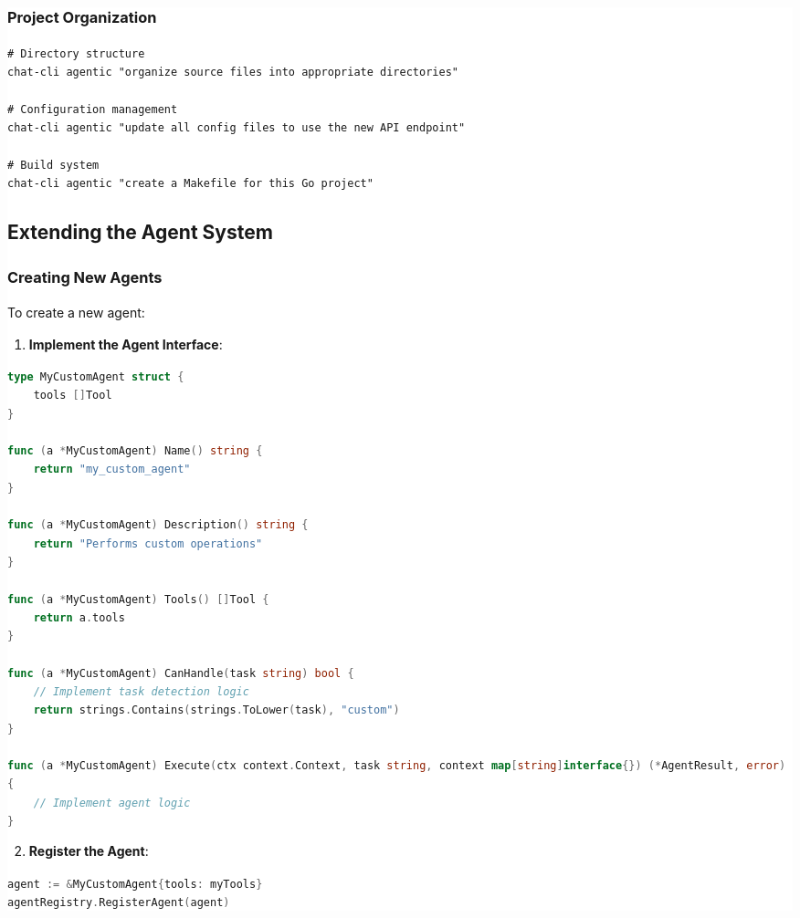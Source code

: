 ### Project Organization

```shell
# Directory structure
chat-cli agentic "organize source files into appropriate directories"

# Configuration management
chat-cli agentic "update all config files to use the new API endpoint"

# Build system
chat-cli agentic "create a Makefile for this Go project"
```

## Extending the Agent System

### Creating New Agents

To create a new agent:

1. **Implement the Agent Interface**:
```go
type MyCustomAgent struct {
    tools []Tool
}

func (a *MyCustomAgent) Name() string {
    return "my_custom_agent"
}

func (a *MyCustomAgent) Description() string {
    return "Performs custom operations"
}

func (a *MyCustomAgent) Tools() []Tool {
    return a.tools
}

func (a *MyCustomAgent) CanHandle(task string) bool {
    // Implement task detection logic
    return strings.Contains(strings.ToLower(task), "custom")
}

func (a *MyCustomAgent) Execute(ctx context.Context, task string, context map[string]interface{}) (*AgentResult, error) {
    // Implement agent logic
}
```

2. **Register the Agent**:
```go
agent := &MyCustomAgent{tools: myTools}
agentRegistry.RegisterAgent(agent)
```
